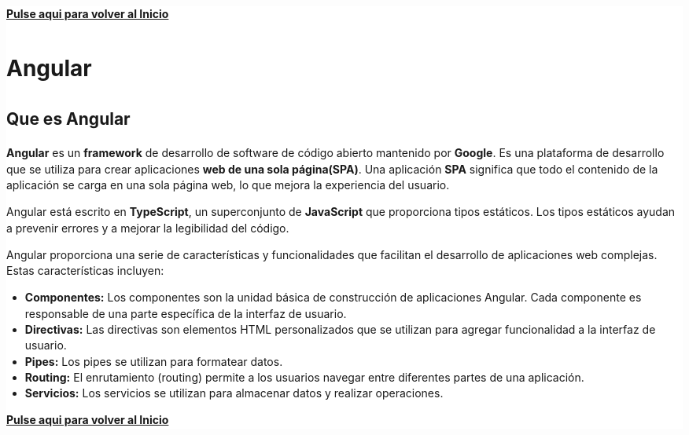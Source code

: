 **[Pulse aqui para volver al Inicio](#introducción)**

# Angular

## Que es Angular

**Angular** es un **framework** de desarrollo de software de código abierto mantenido por **Google**. Es una plataforma de desarrollo que se utiliza para crear aplicaciones **web de una sola página(SPA)**. Una aplicación **SPA** significa que todo el contenido de la aplicación se carga en una sola página web, lo que mejora la experiencia del usuario.

Angular está escrito en **TypeScript**, un superconjunto de **JavaScript** que proporciona tipos estáticos. Los tipos estáticos ayudan a prevenir errores y a mejorar la legibilidad del código.

Angular proporciona una serie de características y funcionalidades que facilitan el desarrollo de aplicaciones web complejas. Estas características incluyen:

- **Componentes:**  Los componentes son la unidad básica de construcción de aplicaciones Angular. Cada componente es responsable de una parte específica de la interfaz de usuario.
- **Directivas:** Las directivas son elementos HTML personalizados que se utilizan para agregar funcionalidad a la interfaz de usuario.
- **Pipes:** Los pipes se utilizan para formatear datos.
- **Routing:** El enrutamiento (routing) permite a los usuarios navegar entre diferentes partes de una aplicación.
- **Servicios:** Los servicios se utilizan para almacenar datos y realizar operaciones.

**[Pulse aqui para volver al Inicio](#introducción)**




